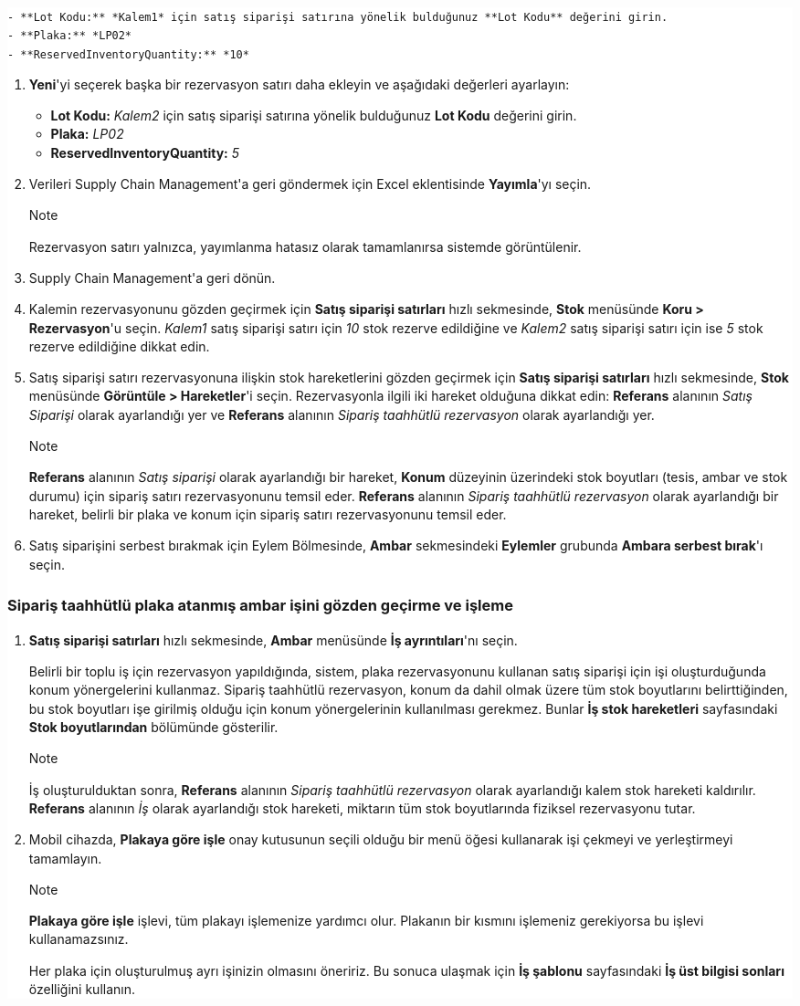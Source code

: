     - **Lot Kodu:** *Kalem1* için satış siparişi satırına yönelik bulduğunuz **Lot Kodu** değerini girin.
    - **Plaka:** *LP02*
    - **ReservedInventoryQuantity:** *10*

1. **Yeni**'yi seçerek başka bir rezervasyon satırı daha ekleyin ve aşağıdaki değerleri ayarlayın:

    - **Lot Kodu:** *Kalem2* için satış siparişi satırına yönelik bulduğunuz **Lot Kodu** değerini girin.
    - **Plaka:** *LP02*
    - **ReservedInventoryQuantity:** *5*

1. Verileri Supply Chain Management'a geri göndermek için Excel eklentisinde **Yayımla**'yı seçin.

    > [!NOTE]
    > Rezervasyon satırı yalnızca, yayımlanma hatasız olarak tamamlanırsa sistemde görüntülenir.

1. Supply Chain Management'a geri dönün. 
1. Kalemin rezervasyonunu gözden geçirmek için **Satış siparişi satırları** hızlı sekmesinde, **Stok** menüsünde **Koru \> Rezervasyon**'u seçin. *Kalem1* satış siparişi satırı için *10* stok rezerve edildiğine ve *Kalem2* satış siparişi satırı için ise *5* stok rezerve edildiğine dikkat edin.
1. Satış siparişi satırı rezervasyonuna ilişkin stok hareketlerini gözden geçirmek için **Satış siparişi satırları** hızlı sekmesinde, **Stok** menüsünde **Görüntüle \> Hareketler**'i seçin. Rezervasyonla ilgili iki hareket olduğuna dikkat edin: **Referans** alanının *Satış Siparişi* olarak ayarlandığı yer ve **Referans** alanının *Sipariş taahhütlü rezervasyon* olarak ayarlandığı yer.

    > [!NOTE]
    > **Referans** alanının *Satış siparişi* olarak ayarlandığı bir hareket, **Konum** düzeyinin üzerindeki stok boyutları (tesis, ambar ve stok durumu) için sipariş satırı rezervasyonunu temsil eder. **Referans** alanının *Sipariş taahhütlü rezervasyon* olarak ayarlandığı bir hareket, belirli bir plaka ve konum için sipariş satırı rezervasyonunu temsil eder.

1. Satış siparişini serbest bırakmak için Eylem Bölmesinde, **Ambar** sekmesindeki **Eylemler** grubunda **Ambara serbest bırak**'ı seçin.

### <a name="review-and-process-warehouse-work-with-order-committed-license-plates-assigned"></a>Sipariş taahhütlü plaka atanmış ambar işini gözden geçirme ve işleme

1. **Satış siparişi satırları** hızlı sekmesinde, **Ambar** menüsünde **İş ayrıntıları**'nı seçin.

    Belirli bir toplu iş için rezervasyon yapıldığında, sistem, plaka rezervasyonunu kullanan satış siparişi için işi oluşturduğunda konum yönergelerini kullanmaz. Sipariş taahhütlü rezervasyon, konum da dahil olmak üzere tüm stok boyutlarını belirttiğinden, bu stok boyutları işe girilmiş olduğu için konum yönergelerinin kullanılması gerekmez. Bunlar **İş stok hareketleri** sayfasındaki **Stok boyutlarından** bölümünde gösterilir.

    > [!NOTE]
    > İş oluşturulduktan sonra, **Referans** alanının *Sipariş taahhütlü rezervasyon* olarak ayarlandığı kalem stok hareketi kaldırılır. **Referans** alanının *İş* olarak ayarlandığı stok hareketi, miktarın tüm stok boyutlarında fiziksel rezervasyonu tutar.

1. Mobil cihazda, **Plakaya göre işle** onay kutusunun seçili olduğu bir menü öğesi kullanarak işi çekmeyi ve yerleştirmeyi tamamlayın.

    > [!NOTE]
    > **Plakaya göre işle** işlevi, tüm plakayı işlemenize yardımcı olur. Plakanın bir kısmını işlemeniz gerekiyorsa bu işlevi kullanamazsınız.
    >
    > Her plaka için oluşturulmuş ayrı işinizin olmasını öneririz. Bu sonuca ulaşmak için **İş şablonu** sayfasındaki **İş üst bilgisi sonları** özelliğini kullanın.
